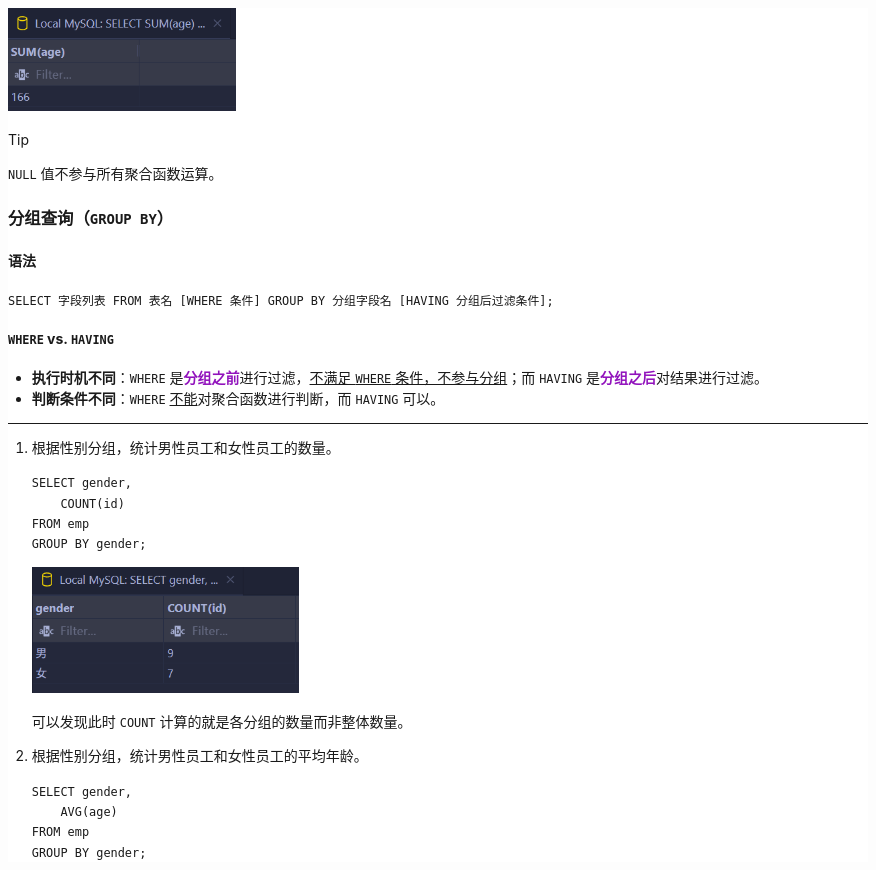    <img src="../../../images/image-202509252047.webp" style="zoom:67%;" />

> [!tip]
>
> `NULL` 值不参与所有聚合函数运算。

### 分组查询（`GROUP BY`）

#### 语法

```mysql
SELECT 字段列表 FROM 表名 [WHERE 条件] GROUP BY 分组字段名 [HAVING 分组后过滤条件];
```

#### `WHERE` vs. `HAVING`

- **执行时机不同**：`WHERE` 是<span style="color:#9112BC; font-weight:bold">分组之前</span>进行过滤，<u>不满足 `WHERE` 条件，不参与分组</u>；而 `HAVING` 是<span style="color:#9112BC; font-weight:bold">分组之后</span>对结果进行过滤。
- **判断条件不同**：`WHERE` <u>不能</u>对聚合函数进行判断，而 `HAVING` 可以。

---

1. 根据性别分组，统计男性员工和女性员工的数量。

   ```mysql
   SELECT gender,
       COUNT(id)
   FROM emp
   GROUP BY gender;
   ```

   <img src="../../../images/image-202509252101.webp" style="zoom:67%;" />

   可以发现此时 `COUNT` 计算的就是各分组的数量而非整体数量。

2. 根据性别分组，统计男性员工和女性员工的平均年龄。

   ```mysql
   SELECT gender,
       AVG(age)
   FROM emp
   GROUP BY gender;
   ```
